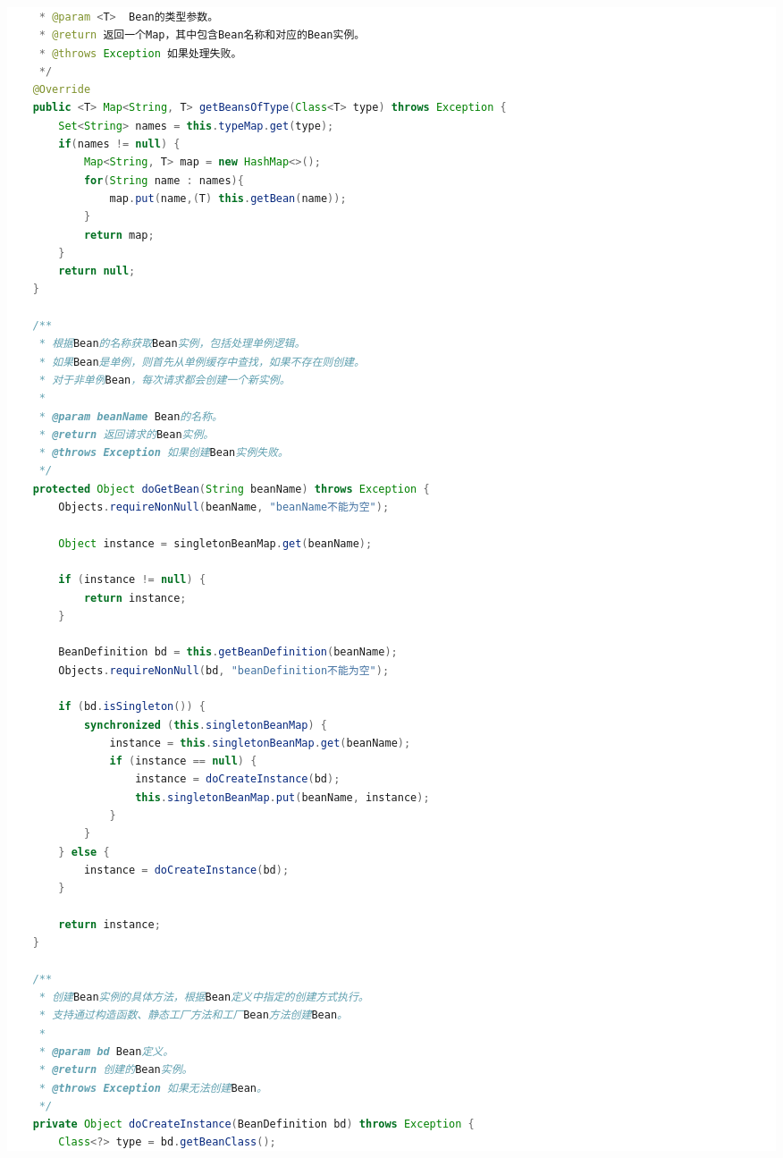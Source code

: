 ```java
     * @param <T>  Bean的类型参数。
     * @return 返回一个Map，其中包含Bean名称和对应的Bean实例。
     * @throws Exception 如果处理失败。
     */
    @Override
    public <T> Map<String, T> getBeansOfType(Class<T> type) throws Exception {
        Set<String> names = this.typeMap.get(type);
        if(names != null) {
            Map<String, T> map = new HashMap<>();
            for(String name : names){
                map.put(name,(T) this.getBean(name));
            }
            return map;
        }
        return null;
    }

    /**
     * 根据Bean的名称获取Bean实例，包括处理单例逻辑。
     * 如果Bean是单例，则首先从单例缓存中查找，如果不存在则创建。
     * 对于非单例Bean，每次请求都会创建一个新实例。
     *
     * @param beanName Bean的名称。
     * @return 返回请求的Bean实例。
     * @throws Exception 如果创建Bean实例失败。
     */
    protected Object doGetBean(String beanName) throws Exception {
        Objects.requireNonNull(beanName, "beanName不能为空");

        Object instance = singletonBeanMap.get(beanName);

        if (instance != null) {
            return instance;
        }

        BeanDefinition bd = this.getBeanDefinition(beanName);
        Objects.requireNonNull(bd, "beanDefinition不能为空");

        if (bd.isSingleton()) { 
            synchronized (this.singletonBeanMap) { 
                instance = this.singletonBeanMap.get(beanName);
                if (instance == null) {
                    instance = doCreateInstance(bd);
                    this.singletonBeanMap.put(beanName, instance);
                }
            }
        } else {
            instance = doCreateInstance(bd);
        }

        return instance;
    }

    /**
     * 创建Bean实例的具体方法，根据Bean定义中指定的创建方式执行。
     * 支持通过构造函数、静态工厂方法和工厂Bean方法创建Bean。
     *
     * @param bd Bean定义。
     * @return 创建的Bean实例。
     * @throws Exception 如果无法创建Bean。
     */
    private Object doCreateInstance(BeanDefinition bd) throws Exception {
        Class<?> type = bd.getBeanClass();
```